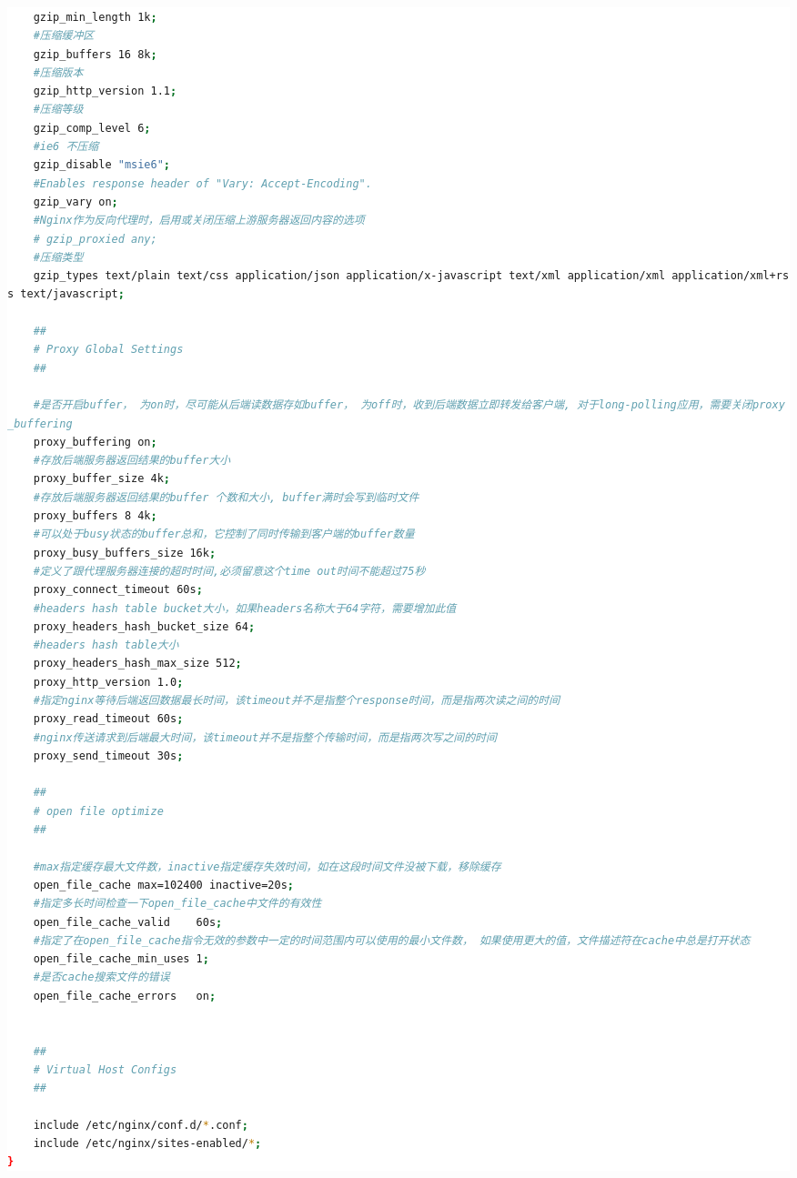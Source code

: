 ```BASH
    gzip_min_length 1k;
    #压缩缓冲区
    gzip_buffers 16 8k;
    #压缩版本
    gzip_http_version 1.1;
    #压缩等级
    gzip_comp_level 6;
    #ie6 不压缩
    gzip_disable "msie6";
    #Enables response header of "Vary: Accept-Encoding".
    gzip_vary on;
    #Nginx作为反向代理时，启用或关闭压缩上游服务器返回内容的选项
    # gzip_proxied any;
    #压缩类型
    gzip_types text/plain text/css application/json application/x-javascript text/xml application/xml application/xml+rss text/javascript;

    ##
    # Proxy Global Settings
    ##

    #是否开启buffer， 为on时，尽可能从后端读数据存如buffer， 为off时，收到后端数据立即转发给客户端, 对于long-polling应用，需要关闭proxy_buffering
    proxy_buffering on;
    #存放后端服务器返回结果的buffer大小
    proxy_buffer_size 4k;
    #存放后端服务器返回结果的buffer 个数和大小, buffer满时会写到临时文件
    proxy_buffers 8 4k;
    #可以处于busy状态的buffer总和，它控制了同时传输到客户端的buffer数量
    proxy_busy_buffers_size 16k;
    #定义了跟代理服务器连接的超时时间,必须留意这个time out时间不能超过75秒
    proxy_connect_timeout 60s;
    #headers hash table bucket大小，如果headers名称大于64字符，需要增加此值
    proxy_headers_hash_bucket_size 64;
    #headers hash table大小
    proxy_headers_hash_max_size 512;
    proxy_http_version 1.0;
    #指定nginx等待后端返回数据最长时间，该timeout并不是指整个response时间，而是指两次读之间的时间
    proxy_read_timeout 60s;
    #nginx传送请求到后端最大时间，该timeout并不是指整个传输时间，而是指两次写之间的时间
    proxy_send_timeout 30s;

    ##
    # open file optimize
    ##

    #max指定缓存最大文件数，inactive指定缓存失效时间，如在这段时间文件没被下载，移除缓存
    open_file_cache max=102400 inactive=20s;
    #指定多长时间检查一下open_file_cache中文件的有效性
    open_file_cache_valid    60s;
    #指定了在open_file_cache指令无效的参数中一定的时间范围内可以使用的最小文件数， 如果使用更大的值，文件描述符在cache中总是打开状态
    open_file_cache_min_uses 1;
    #是否cache搜索文件的错误
    open_file_cache_errors   on;


    ##
    # Virtual Host Configs
    ##

    include /etc/nginx/conf.d/*.conf;
    include /etc/nginx/sites-enabled/*;
}
```